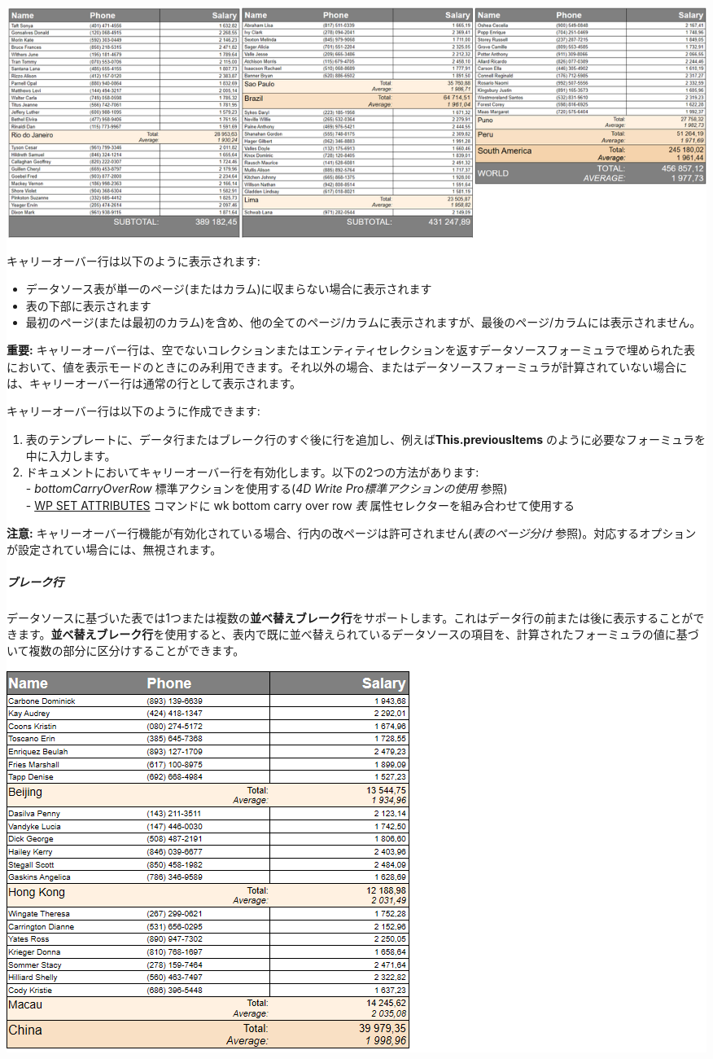 ![](../../assets/en/WritePro/pict6022144.en.png)

キャリーオーバー行は以下のように表示されます: 

* データソース表が単一のページ(またはカラム)に収まらない場合に表示されます
* 表の下部に表示されます
* 最初のページ(または最初のカラム)を含め、他の全てのページ/カラムに表示されますが、最後のページ/カラムには表示されません。

**重要:** キャリーオーバー行は、空でないコレクションまたはエンティティセレクションを返すデータソースフォーミュラで埋められた表において、値を表示モードのときにのみ利用できます。それ以外の場合、またはデータソースフォーミュラが計算されていない場合には、キャリーオーバー行は通常の行として表示されます。

キャリーオーバー行は以下のように作成できます:

1. 表のテンプレートに、データ行またはブレーク行のすぐ後に行を追加し、例えば**This.previousItems** のように必要なフォーミュラを中に入力します。
2. ドキュメントにおいてキャリーオーバー行を有効化します。以下の2つの方法があります:  
\- *bottomCarryOverRow* 標準アクションを使用する(*4D Write Pro標準アクションの使用* 参照)  
\- [WP SET ATTRIBUTES](../commands/wp-set-attributes) コマンドに wk bottom carry over row *表* 属性セレクターを組み合わせて使用する

**注意:** キャリーオーバー行機能が有効化されている場合、行内の改ページは許可されません(*表のページ分け* 参照)。対応するオプションが設定されてい場合には、無視されます。

##### ブレーク行 

データソースに基づいた表では1つまたは複数の**並べ替えブレーク行**をサポートします。これはデータ行の前または後に表示することができます。**並べ替えブレーク行**を使用すると、表内で既に並べ替えられているデータソースの項目を、計算されたフォーミュラの値に基づいて複数の部分に区分けすることができます。

![](../../assets/en/WritePro/pict6236360.en.png)
